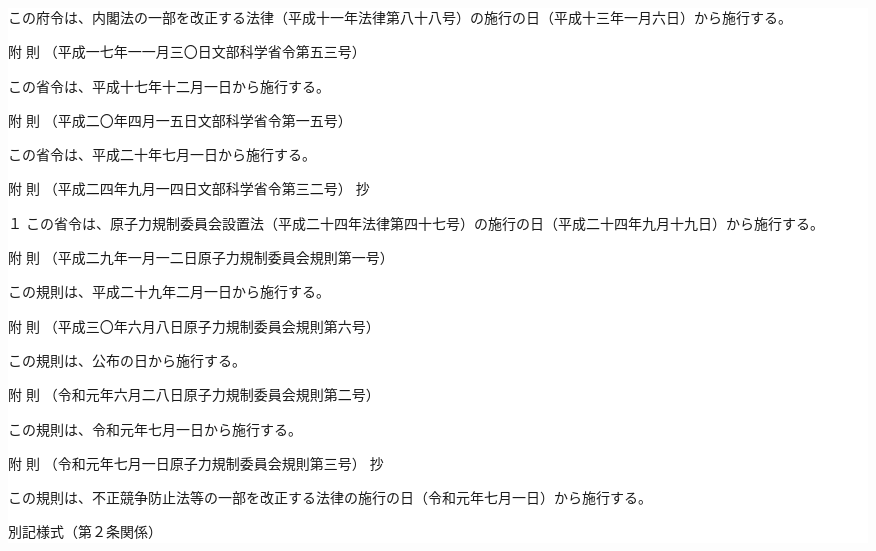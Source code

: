 この府令は、内閣法の一部を改正する法律（平成十一年法律第八十八号）の施行の日（平成十三年一月六日）から施行する。

附 則 （平成一七年一一月三〇日文部科学省令第五三号）

この省令は、平成十七年十二月一日から施行する。

附 則 （平成二〇年四月一五日文部科学省令第一五号）

この省令は、平成二十年七月一日から施行する。

附 則 （平成二四年九月一四日文部科学省令第三二号） 抄

１ この省令は、原子力規制委員会設置法（平成二十四年法律第四十七号）の施行の日（平成二十四年九月十九日）から施行する。

附 則 （平成二九年一月一二日原子力規制委員会規則第一号）

この規則は、平成二十九年二月一日から施行する。

附 則 （平成三〇年六月八日原子力規制委員会規則第六号）

この規則は、公布の日から施行する。

附 則 （令和元年六月二八日原子力規制委員会規則第二号）

この規則は、令和元年七月一日から施行する。

附 則 （令和元年七月一日原子力規制委員会規則第三号） 抄

この規則は、不正競争防止法等の一部を改正する法律の施行の日（令和元年七月一日）から施行する。

別記様式（第２条関係）

[](/./pict/H12F03101000124-001.pdf)
